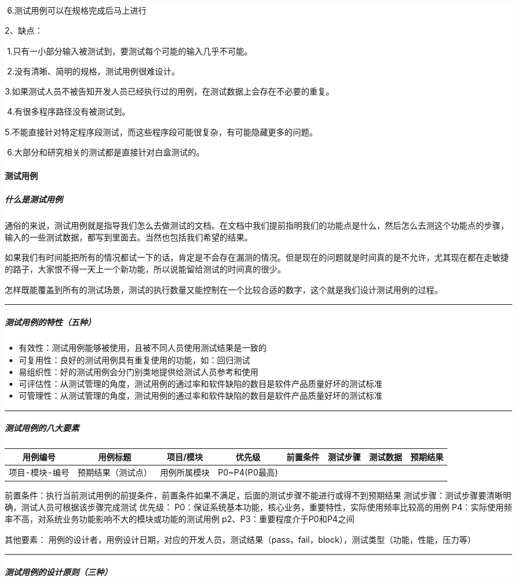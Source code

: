 ​        6.测试用例可以在规格完成后马上进行

 2、缺点： 

​        1.只有一小部分输入被测试到，要测试每个可能的输入几乎不可能。

​        2.没有清晰、简明的规格，测试用例很难设计。

​        3.如果测试人员不被告知开发人员已经执行过的用例，在测试数据上会存在不必要的重复。

​        4.有很多程序路径没有被测试到。

​        5.不能直接针对特定程序段测试，而这些程序段可能很复杂，有可能隐藏更多的问题。

​        6.大部分和研究相关的测试都是直接针对白盒测试的。



#### 测试用例

##### 什么是测试用例

通俗的来说，测试用例就是指导我们怎么去做测试的文档。在文档中我们提前指明我们的功能点是什么，然后怎么去测这个功能点的步骤，输入的一些测试数据，都写到里面去。当然也包括我们希望的结果。

如果我们有时间能把所有的情况都试一下的话，肯定是不会存在漏测的情况。但是现在的问题就是时间真的是不允许，尤其现在都在走敏捷的路子，大家恨不得一天上一个新功能，所以说能留给测试的时间真的很少。

怎样既能覆盖到所有的测试场景，测试的执行数量又能控制在一个比较合适的数字，这个就是我们设计测试用例的过程。

------

##### 测试用例的特性（五种）

- 有效性：测试用例能够被使用，且被不同人员使用测试结果是一致的
- 可复用性：良好的测试用例具有重复使用的功能，如：回归测试
- 易组织性：好的测试用例会分门别类地提供给测试人员参考和使用
- 可评估性：从测试管理的角度，测试用例的通过率和软件缺陷的数目是软件产品质量好坏的测试标准
- 可管理性：从测试管理的角度，测试用例的通过率和软件缺陷的数目是软件产品质量好坏的测试标准

------

##### 测试用例的八大要素

| 用例编号       | 用例标题           | 项目/模块    | 优先级        | 前置条件 | 测试步骤 | 测试数据 | 预期结果 |
| -------------- | ------------------ | ------------ | ------------- | -------- | -------- | -------- | -------- |
| 项目-模块-编号 | 预期结果（测试点） | 用例所属模块 | P0~P4(P0最高) |          |          |          |          |

前置条件：执行当前测试用例的前提条件，前置条件如果不满足，后面的测试步骤不能进行或得不到预期结果
测试步骤：测试步骤要清晰明确，测试人员可根据该步骤完成测试
优先级：
P0：保证系统基本功能，核心业务，重要特性，实际使用频率比较高的用例
P4：实际使用频率不高，对系统业务功能影响不大的模块或功能的测试用例
p2、P3：重要程度介于P0和P4之间

其他要素：
用例的设计者，用例设计日期，对应的开发人员，测试结果（pass，fail，block），测试类型（功能，性能，压力等）

------

##### 测试用例的设计原则（三种）
